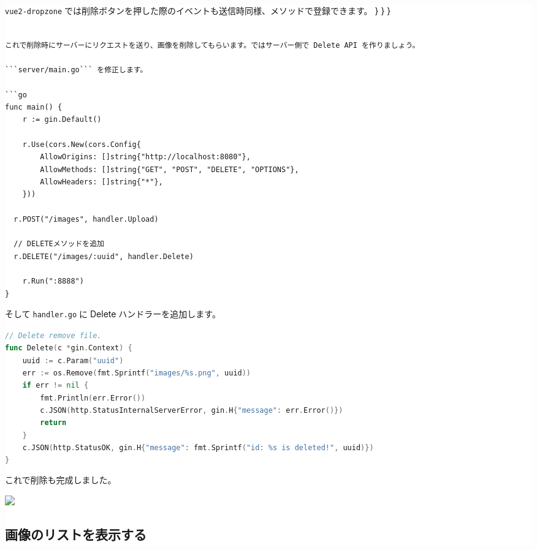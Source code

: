 ```vue2-dropzone``` では削除ボタンを押した際のイベントも送信時同様、メソッドで登録できます。
    }
  }
}
</script>



```

これで削除時にサーバーにリクエストを送り、画像を削除してもらいます。ではサーバー側で Delete API を作りましょう。

```server/main.go``` を修正します。

```go
func main() {
	r := gin.Default()

	r.Use(cors.New(cors.Config{
		AllowOrigins: []string{"http://localhost:8080"},
		AllowMethods: []string{"GET", "POST", "DELETE", "OPTIONS"},
		AllowHeaders: []string{"*"},
	}))

  r.POST("/images", handler.Upload)

  // DELETEメソッドを追加
  r.DELETE("/images/:uuid", handler.Delete)

	r.Run(":8888")
}
```

そして ```handler.go``` に Delete ハンドラーを追加します。

```go
// Delete remove file.
func Delete(c *gin.Context) {
	uuid := c.Param("uuid")
	err := os.Remove(fmt.Sprintf("images/%s.png", uuid))
	if err != nil {
		fmt.Println(err.Error())
		c.JSON(http.StatusInternalServerError, gin.H{"message": err.Error()})
		return
	}
	c.JSON(http.StatusOK, gin.H{"message": fmt.Sprintf("id: %s is deleted!", uuid)})
}
```

これで削除も完成しました。

<img width="700" src="./images/m2.gif">

## 画像のリストを表示する
